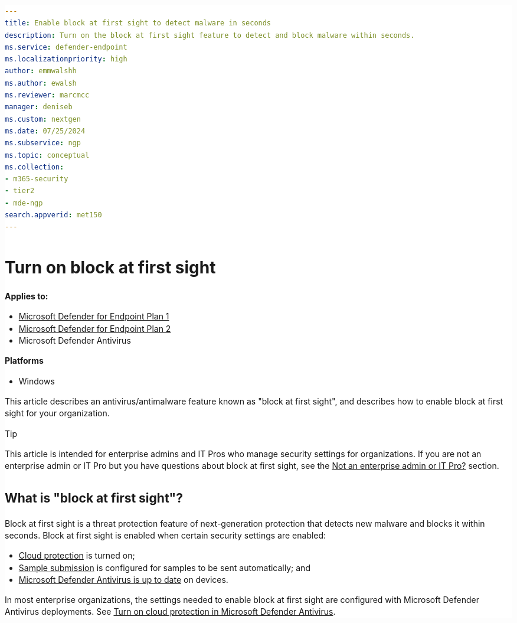 ```yaml
---
title: Enable block at first sight to detect malware in seconds
description: Turn on the block at first sight feature to detect and block malware within seconds.
ms.service: defender-endpoint
ms.localizationpriority: high
author: emmwalshh
ms.author: ewalsh
ms.reviewer: marcmcc
manager: deniseb
ms.custom: nextgen
ms.date: 07/25/2024
ms.subservice: ngp
ms.topic: conceptual
ms.collection: 
- m365-security
- tier2
- mde-ngp
search.appverid: met150
---
```


# Turn on block at first sight

**Applies to:**

- [Microsoft Defender for Endpoint Plan 1](microsoft-defender-endpoint.md)
- [Microsoft Defender for Endpoint Plan 2](microsoft-defender-endpoint.md)
- Microsoft Defender Antivirus 

**Platforms**
- Windows

This article describes an antivirus/antimalware feature known as "block at first sight", and describes how to enable block at first sight for your organization.

> [!TIP]
> This article is intended for enterprise admins and IT Pros who manage security settings for organizations. If you are not an enterprise admin or IT Pro but you have questions about block at first sight, see the [Not an enterprise admin or IT Pro?](#not-an-enterprise-admin-or-it-pro) section.

## What is "block at first sight"?

Block at first sight is a threat protection feature of next-generation protection that detects new malware and blocks it within seconds. Block at first sight is enabled when certain security settings are enabled: 

- [Cloud protection](cloud-protection-microsoft-defender-antivirus.md) is turned on;
- [Sample submission](cloud-protection-microsoft-antivirus-sample-submission.md) is configured for samples to be sent automatically; and
- [Microsoft Defender Antivirus is up to date](microsoft-defender-antivirus-updates.md) on devices.

In most enterprise organizations, the settings needed to enable block at first sight are configured with Microsoft Defender Antivirus deployments. See [Turn on cloud protection in Microsoft Defender Antivirus](enable-cloud-protection-microsoft-defender-antivirus.md).
